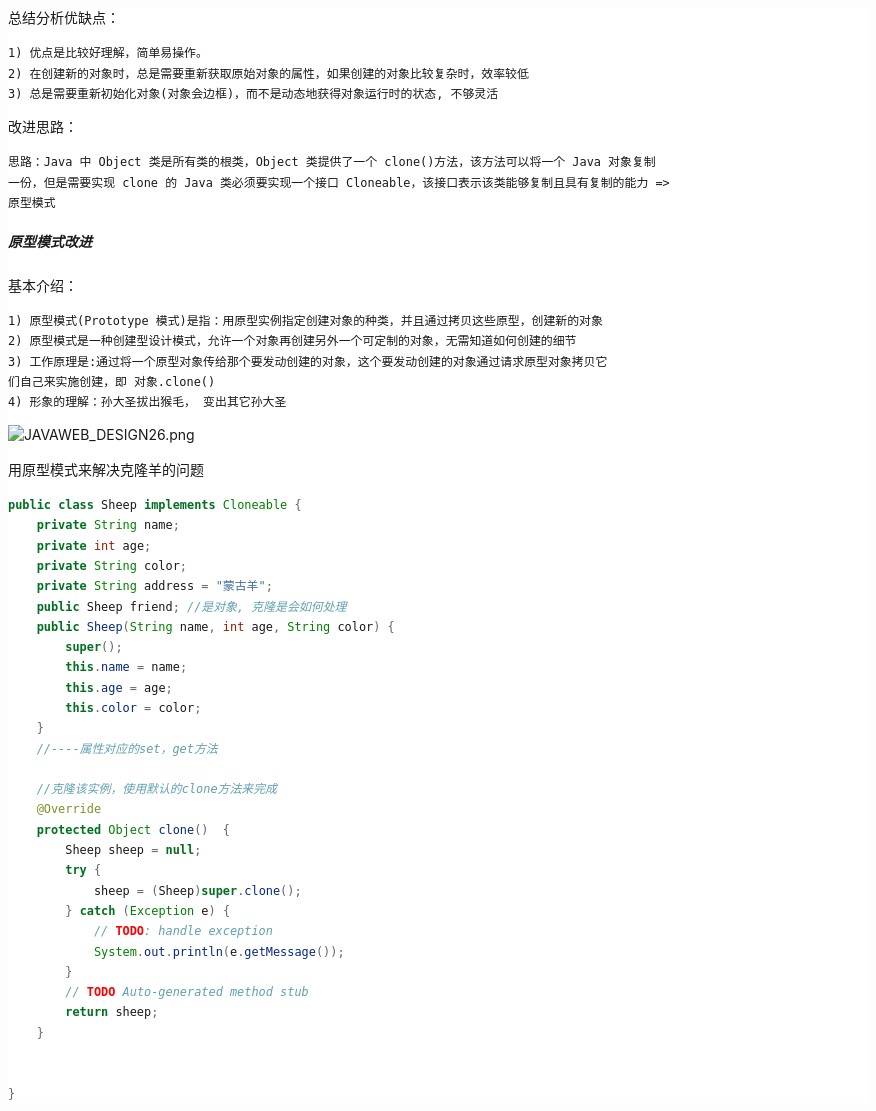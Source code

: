 总结分析优缺点：

```
1) 优点是比较好理解，简单易操作。
2) 在创建新的对象时，总是需要重新获取原始对象的属性，如果创建的对象比较复杂时，效率较低
3) 总是需要重新初始化对象(对象会边框)，而不是动态地获得对象运行时的状态, 不够灵活
```

改进思路：

```
思路：Java 中 Object 类是所有类的根类，Object 类提供了一个 clone()方法，该方法可以将一个 Java 对象复制
一份，但是需要实现 clone 的 Java 类必须要实现一个接口 Cloneable，该接口表示该类能够复制且具有复制的能力 =>
原型模式
```



##### 原型模式改进

基本介绍：

```
1) 原型模式(Prototype 模式)是指：用原型实例指定创建对象的种类，并且通过拷贝这些原型，创建新的对象
2) 原型模式是一种创建型设计模式，允许一个对象再创建另外一个可定制的对象，无需知道如何创建的细节
3) 工作原理是:通过将一个原型对象传给那个要发动创建的对象，这个要发动创建的对象通过请求原型对象拷贝它
们自己来实施创建，即 对象.clone()
4) 形象的理解：孙大圣拔出猴毛， 变出其它孙大圣
```

![JAVAWEB_DESIGN26.png](https://github.com/zhaodahan/zhao_Note/blob/master/wiki_img/JAVAWEB_DESIGN26.png?raw=true)

用原型模式来解决克隆羊的问题

```java
public class Sheep implements Cloneable {
	private String name;
	private int age;
	private String color;
	private String address = "蒙古羊";
	public Sheep friend; //是对象, 克隆是会如何处理
	public Sheep(String name, int age, String color) {
		super();
		this.name = name;
		this.age = age;
		this.color = color;
	}
	//----属性对应的set，get方法
	
	//克隆该实例，使用默认的clone方法来完成
	@Override
	protected Object clone()  {	
		Sheep sheep = null;
		try {
			sheep = (Sheep)super.clone();
		} catch (Exception e) {
			// TODO: handle exception
			System.out.println(e.getMessage());
		}
		// TODO Auto-generated method stub
		return sheep;
	}
	
	
}
```
